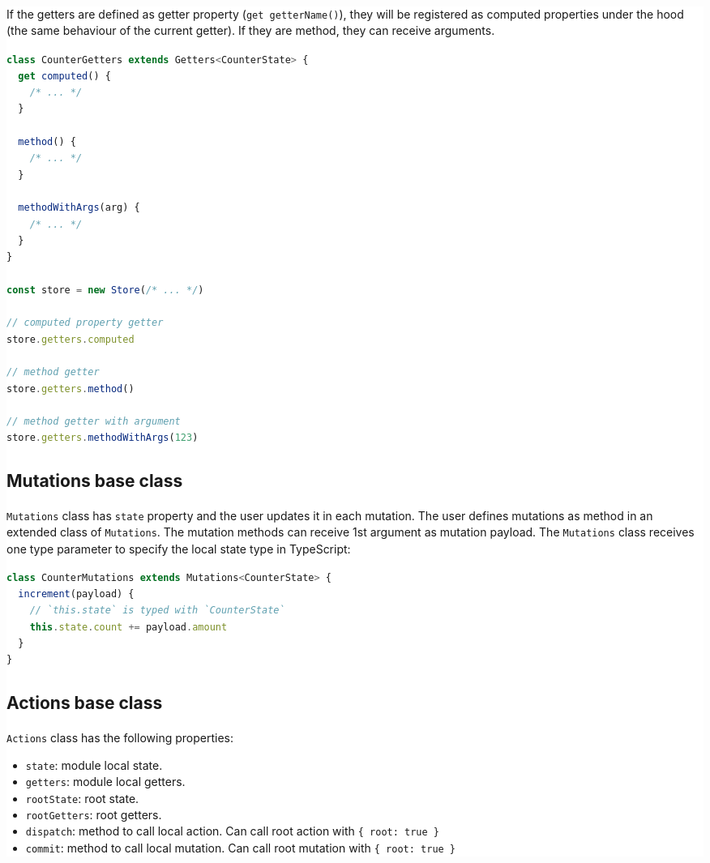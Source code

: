 If the getters are defined as getter property (`get getterName()`), they will be registered as computed properties under the hood
(the same behaviour of the current getter). If they are method, they can receive arguments.

```ts
class CounterGetters extends Getters<CounterState> {
  get computed() {
    /* ... */
  }

  method() {
    /* ... */
  }

  methodWithArgs(arg) {
    /* ... */
  }
}

const store = new Store(/* ... */)

// computed property getter
store.getters.computed

// method getter
store.getters.method()

// method getter with argument
store.getters.methodWithArgs(123)
```

## Mutations base class

`Mutations` class has `state` property and the user updates it in each mutation. The user defines mutations as method in
an extended class of `Mutations`. The mutation methods can receive 1st argument as mutation payload.
The `Mutations` class receives one type parameter to specify the local state type in TypeScript:

```ts
class CounterMutations extends Mutations<CounterState> {
  increment(payload) {
    // `this.state` is typed with `CounterState`
    this.state.count += payload.amount
  }
}
```

## Actions base class

`Actions` class has the following properties:

- `state`: module local state.
- `getters`: module local getters.
- `rootState`: root state.
- `rootGetters`: root getters.
- `dispatch`: method to call local action. Can call root action with `{ root: true }`
- `commit`: method to call local mutation. Can call root mutation with `{ root: true }`
